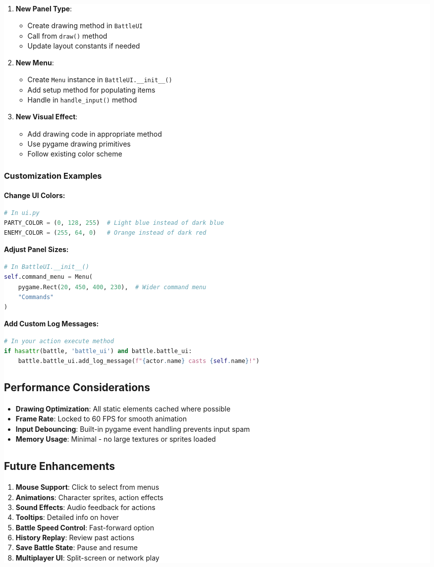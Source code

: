 1. **New Panel Type**:
   - Create drawing method in `BattleUI`
   - Call from `draw()` method
   - Update layout constants if needed

2. **New Menu**:
   - Create `Menu` instance in `BattleUI.__init__()`
   - Add setup method for populating items
   - Handle in `handle_input()` method

3. **New Visual Effect**:
   - Add drawing code in appropriate method
   - Use pygame drawing primitives
   - Follow existing color scheme

### Customization Examples

**Change UI Colors:**
```python
# In ui.py
PARTY_COLOR = (0, 128, 255)  # Light blue instead of dark blue
ENEMY_COLOR = (255, 64, 0)   # Orange instead of dark red
```

**Adjust Panel Sizes:**
```python
# In BattleUI.__init__()
self.command_menu = Menu(
    pygame.Rect(20, 450, 400, 230),  # Wider command menu
    "Commands"
)
```

**Add Custom Log Messages:**
```python
# In your action execute method
if hasattr(battle, 'battle_ui') and battle.battle_ui:
    battle.battle_ui.add_log_message(f"{actor.name} casts {self.name}!")
```

## Performance Considerations

- **Drawing Optimization**: All static elements cached where possible
- **Frame Rate**: Locked to 60 FPS for smooth animation
- **Input Debouncing**: Built-in pygame event handling prevents input spam
- **Memory Usage**: Minimal - no large textures or sprites loaded

## Future Enhancements

1. **Mouse Support**: Click to select from menus
2. **Animations**: Character sprites, action effects
3. **Sound Effects**: Audio feedback for actions
4. **Tooltips**: Detailed info on hover
5. **Battle Speed Control**: Fast-forward option
6. **History Replay**: Review past actions
7. **Save Battle State**: Pause and resume
8. **Multiplayer UI**: Split-screen or network play
